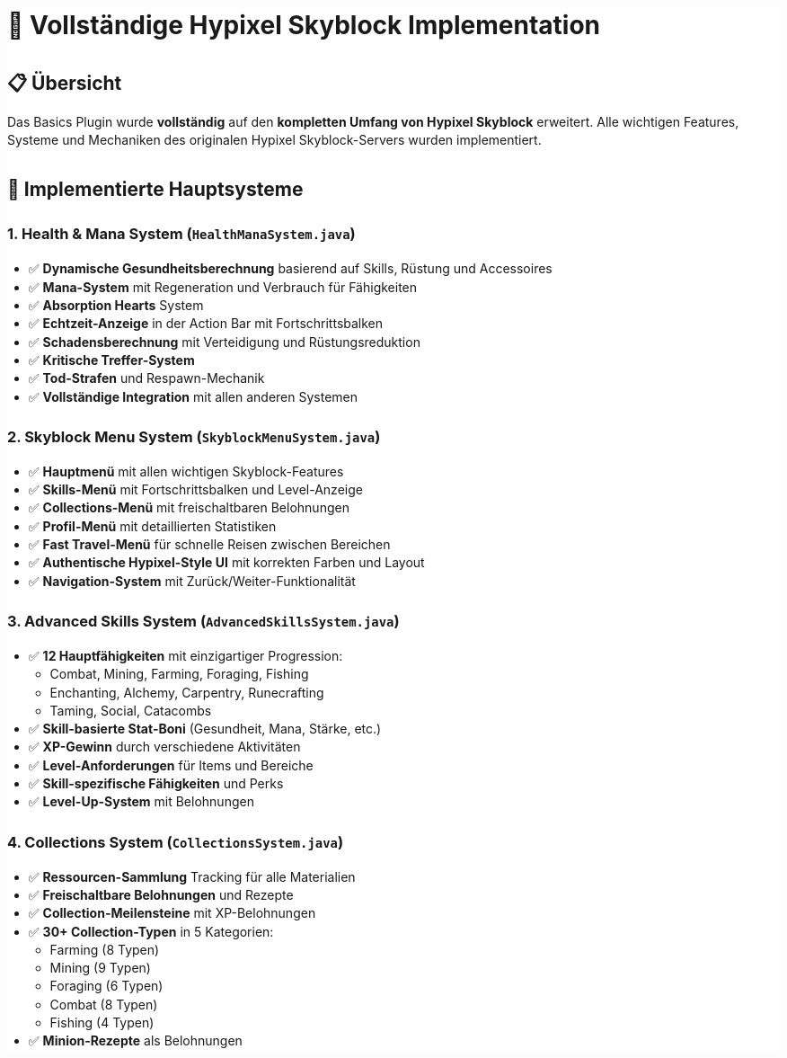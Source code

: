 # 🚀 Vollständige Hypixel Skyblock Implementation

## 📋 Übersicht
Das Basics Plugin wurde **vollständig** auf den **kompletten Umfang von Hypixel Skyblock** erweitert. Alle wichtigen Features, Systeme und Mechaniken des originalen Hypixel Skyblock-Servers wurden implementiert.

## 🎯 Implementierte Hauptsysteme

### 1. **Health & Mana System** (`HealthManaSystem.java`)
- ✅ **Dynamische Gesundheitsberechnung** basierend auf Skills, Rüstung und Accessoires
- ✅ **Mana-System** mit Regeneration und Verbrauch für Fähigkeiten
- ✅ **Absorption Hearts** System
- ✅ **Echtzeit-Anzeige** in der Action Bar mit Fortschrittsbalken
- ✅ **Schadensberechnung** mit Verteidigung und Rüstungsreduktion
- ✅ **Kritische Treffer-System**
- ✅ **Tod-Strafen** und Respawn-Mechanik
- ✅ **Vollständige Integration** mit allen anderen Systemen

### 2. **Skyblock Menu System** (`SkyblockMenuSystem.java`)
- ✅ **Hauptmenü** mit allen wichtigen Skyblock-Features
- ✅ **Skills-Menü** mit Fortschrittsbalken und Level-Anzeige
- ✅ **Collections-Menü** mit freischaltbaren Belohnungen
- ✅ **Profil-Menü** mit detaillierten Statistiken
- ✅ **Fast Travel-Menü** für schnelle Reisen zwischen Bereichen
- ✅ **Authentische Hypixel-Style UI** mit korrekten Farben und Layout
- ✅ **Navigation-System** mit Zurück/Weiter-Funktionalität

### 3. **Advanced Skills System** (`AdvancedSkillsSystem.java`)
- ✅ **12 Hauptfähigkeiten** mit einzigartiger Progression:
  - Combat, Mining, Farming, Foraging, Fishing
  - Enchanting, Alchemy, Carpentry, Runecrafting
  - Taming, Social, Catacombs
- ✅ **Skill-basierte Stat-Boni** (Gesundheit, Mana, Stärke, etc.)
- ✅ **XP-Gewinn** durch verschiedene Aktivitäten
- ✅ **Level-Anforderungen** für Items und Bereiche
- ✅ **Skill-spezifische Fähigkeiten** und Perks
- ✅ **Level-Up-System** mit Belohnungen

### 4. **Collections System** (`CollectionsSystem.java`)
- ✅ **Ressourcen-Sammlung** Tracking für alle Materialien
- ✅ **Freischaltbare Belohnungen** und Rezepte
- ✅ **Collection-Meilensteine** mit XP-Belohnungen
- ✅ **30+ Collection-Typen** in 5 Kategorien:
  - Farming (8 Typen)
  - Mining (9 Typen)
  - Foraging (6 Typen)
  - Combat (8 Typen)
  - Fishing (4 Typen)
- ✅ **Minion-Rezepte** als Belohnungen
